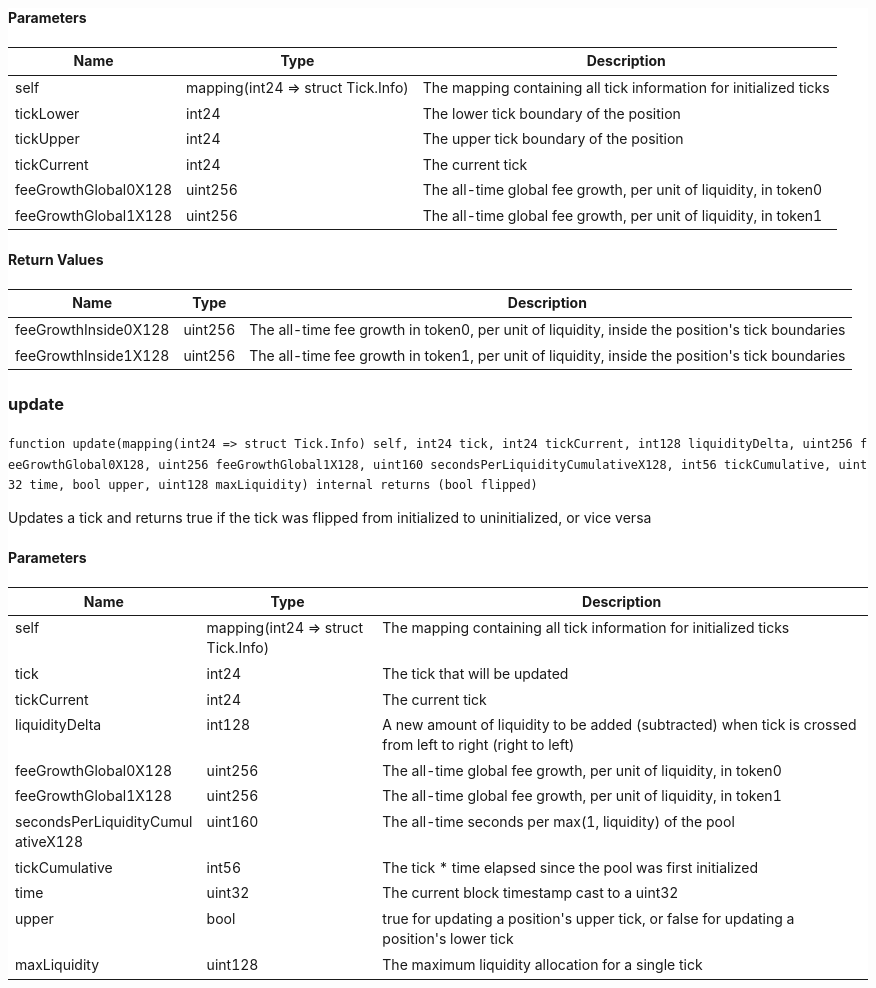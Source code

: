 #### Parameters

| Name | Type | Description |
| ---- | ---- | ----------- |
| self | mapping(int24 &#x3D;&gt; struct Tick.Info) | The mapping containing all tick information for initialized ticks |
| tickLower | int24 | The lower tick boundary of the position |
| tickUpper | int24 | The upper tick boundary of the position |
| tickCurrent | int24 | The current tick |
| feeGrowthGlobal0X128 | uint256 | The all-time global fee growth, per unit of liquidity, in token0 |
| feeGrowthGlobal1X128 | uint256 | The all-time global fee growth, per unit of liquidity, in token1 |

#### Return Values

| Name | Type | Description |
| ---- | ---- | ----------- |
| feeGrowthInside0X128 | uint256 | The all-time fee growth in token0, per unit of liquidity, inside the position's tick boundaries |
| feeGrowthInside1X128 | uint256 | The all-time fee growth in token1, per unit of liquidity, inside the position's tick boundaries |

### update

```solidity
function update(mapping(int24 => struct Tick.Info) self, int24 tick, int24 tickCurrent, int128 liquidityDelta, uint256 feeGrowthGlobal0X128, uint256 feeGrowthGlobal1X128, uint160 secondsPerLiquidityCumulativeX128, int56 tickCumulative, uint32 time, bool upper, uint128 maxLiquidity) internal returns (bool flipped)
```

Updates a tick and returns true if the tick was flipped from initialized to uninitialized, or vice versa

#### Parameters

| Name | Type | Description |
| ---- | ---- | ----------- |
| self | mapping(int24 &#x3D;&gt; struct Tick.Info) | The mapping containing all tick information for initialized ticks |
| tick | int24 | The tick that will be updated |
| tickCurrent | int24 | The current tick |
| liquidityDelta | int128 | A new amount of liquidity to be added (subtracted) when tick is crossed from left to right (right to left) |
| feeGrowthGlobal0X128 | uint256 | The all-time global fee growth, per unit of liquidity, in token0 |
| feeGrowthGlobal1X128 | uint256 | The all-time global fee growth, per unit of liquidity, in token1 |
| secondsPerLiquidityCumulativeX128 | uint160 | The all-time seconds per max(1, liquidity) of the pool |
| tickCumulative | int56 | The tick * time elapsed since the pool was first initialized |
| time | uint32 | The current block timestamp cast to a uint32 |
| upper | bool | true for updating a position's upper tick, or false for updating a position's lower tick |
| maxLiquidity | uint128 | The maximum liquidity allocation for a single tick |
